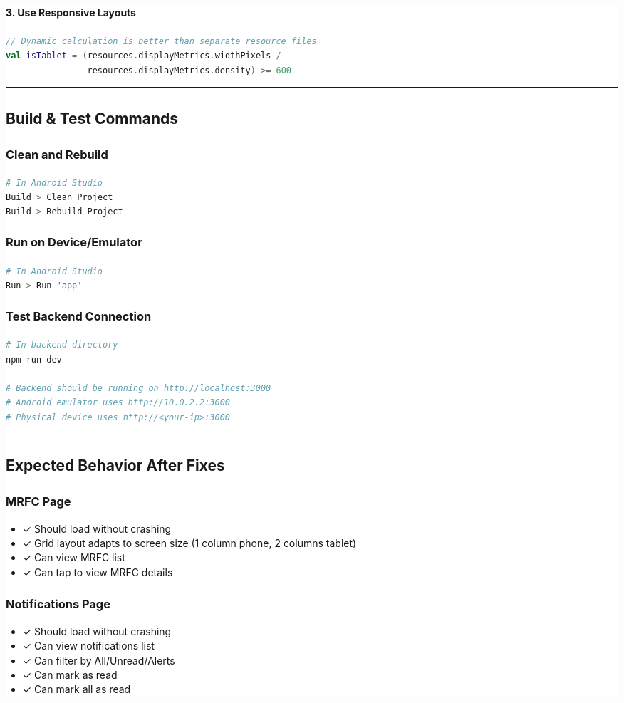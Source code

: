 #### 3. Use Responsive Layouts
```kotlin
// Dynamic calculation is better than separate resource files
val isTablet = (resources.displayMetrics.widthPixels /
                resources.displayMetrics.density) >= 600
```

---

## Build & Test Commands

### Clean and Rebuild
```bash
# In Android Studio
Build > Clean Project
Build > Rebuild Project
```

### Run on Device/Emulator
```bash
# In Android Studio
Run > Run 'app'
```

### Test Backend Connection
```bash
# In backend directory
npm run dev

# Backend should be running on http://localhost:3000
# Android emulator uses http://10.0.2.2:3000
# Physical device uses http://<your-ip>:3000
```

---

## Expected Behavior After Fixes

### MRFC Page
- ✓ Should load without crashing
- ✓ Grid layout adapts to screen size (1 column phone, 2 columns tablet)
- ✓ Can view MRFC list
- ✓ Can tap to view MRFC details

### Notifications Page
- ✓ Should load without crashing
- ✓ Can view notifications list
- ✓ Can filter by All/Unread/Alerts
- ✓ Can mark as read
- ✓ Can mark all as read
